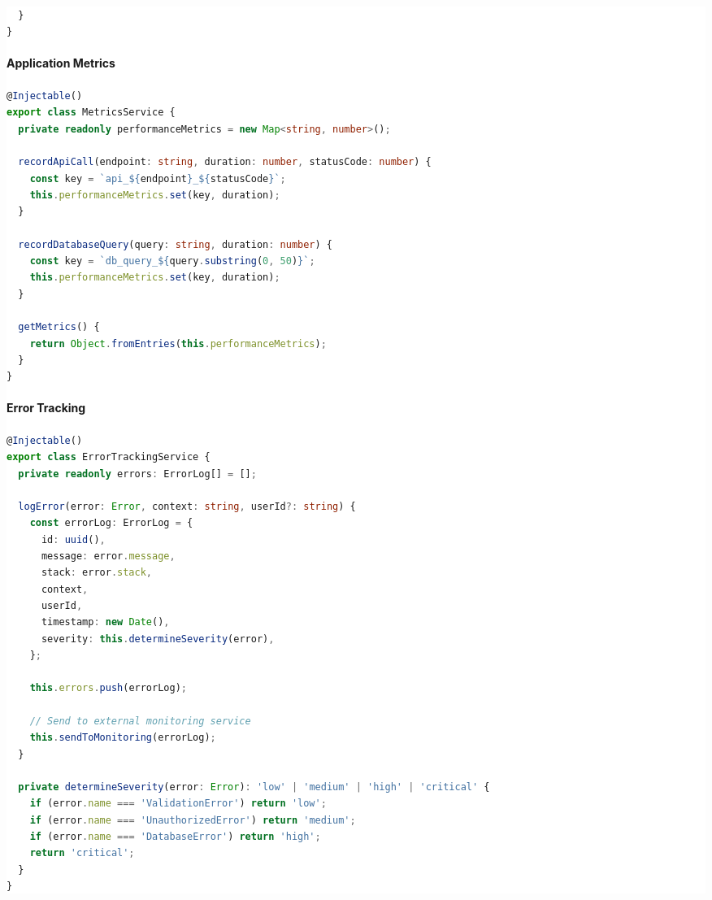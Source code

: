 ```typescript
  }
}
```

#### Application Metrics

```typescript
@Injectable()
export class MetricsService {
  private readonly performanceMetrics = new Map<string, number>();
  
  recordApiCall(endpoint: string, duration: number, statusCode: number) {
    const key = `api_${endpoint}_${statusCode}`;
    this.performanceMetrics.set(key, duration);
  }
  
  recordDatabaseQuery(query: string, duration: number) {
    const key = `db_query_${query.substring(0, 50)}`;
    this.performanceMetrics.set(key, duration);
  }
  
  getMetrics() {
    return Object.fromEntries(this.performanceMetrics);
  }
}
```

#### Error Tracking

```typescript
@Injectable()
export class ErrorTrackingService {
  private readonly errors: ErrorLog[] = [];
  
  logError(error: Error, context: string, userId?: string) {
    const errorLog: ErrorLog = {
      id: uuid(),
      message: error.message,
      stack: error.stack,
      context,
      userId,
      timestamp: new Date(),
      severity: this.determineSeverity(error),
    };
    
    this.errors.push(errorLog);
    
    // Send to external monitoring service
    this.sendToMonitoring(errorLog);
  }
  
  private determineSeverity(error: Error): 'low' | 'medium' | 'high' | 'critical' {
    if (error.name === 'ValidationError') return 'low';
    if (error.name === 'UnauthorizedError') return 'medium';
    if (error.name === 'DatabaseError') return 'high';
    return 'critical';
  }
}
```
